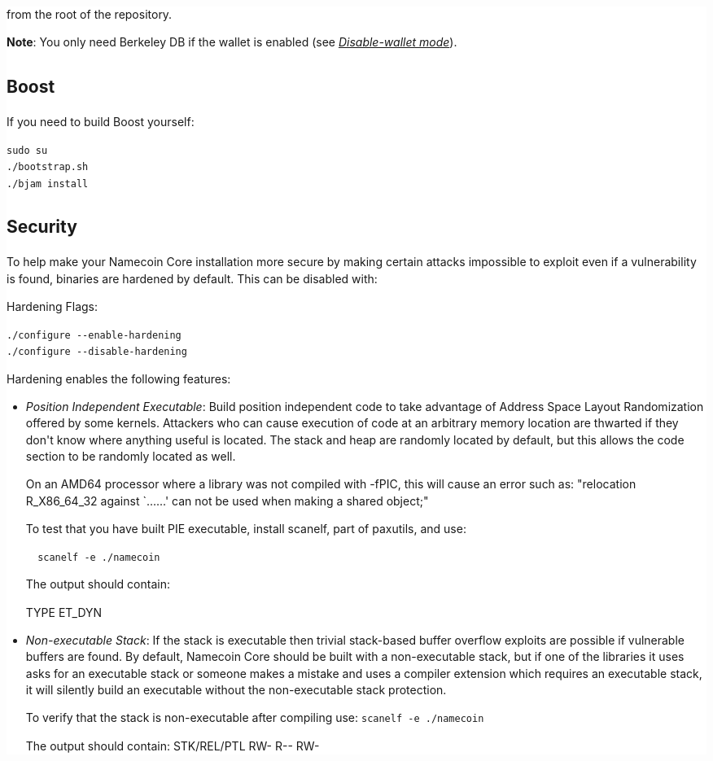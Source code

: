 from the root of the repository.

**Note**: You only need Berkeley DB if the wallet is enabled (see [*Disable-wallet mode*](/doc/build-unix.md#disable-wallet-mode)).

Boost
-----
If you need to build Boost yourself:

	sudo su
	./bootstrap.sh
	./bjam install


Security
--------
To help make your Namecoin Core installation more secure by making certain attacks impossible to
exploit even if a vulnerability is found, binaries are hardened by default.
This can be disabled with:

Hardening Flags:

	./configure --enable-hardening
	./configure --disable-hardening


Hardening enables the following features:
* _Position Independent Executable_: Build position independent code to take advantage of Address Space Layout Randomization
    offered by some kernels. Attackers who can cause execution of code at an arbitrary memory
    location are thwarted if they don't know where anything useful is located.
    The stack and heap are randomly located by default, but this allows the code section to be
    randomly located as well.

    On an AMD64 processor where a library was not compiled with -fPIC, this will cause an error
    such as: "relocation R_X86_64_32 against `......' can not be used when making a shared object;"

    To test that you have built PIE executable, install scanelf, part of paxutils, and use:

    	scanelf -e ./namecoin

    The output should contain:

     TYPE
    ET_DYN

* _Non-executable Stack_: If the stack is executable then trivial stack-based buffer overflow exploits are possible if
    vulnerable buffers are found. By default, Namecoin Core should be built with a non-executable stack,
    but if one of the libraries it uses asks for an executable stack or someone makes a mistake
    and uses a compiler extension which requires an executable stack, it will silently build an
    executable without the non-executable stack protection.

    To verify that the stack is non-executable after compiling use:
    `scanelf -e ./namecoin`

    The output should contain:
	STK/REL/PTL
	RW- R-- RW-
